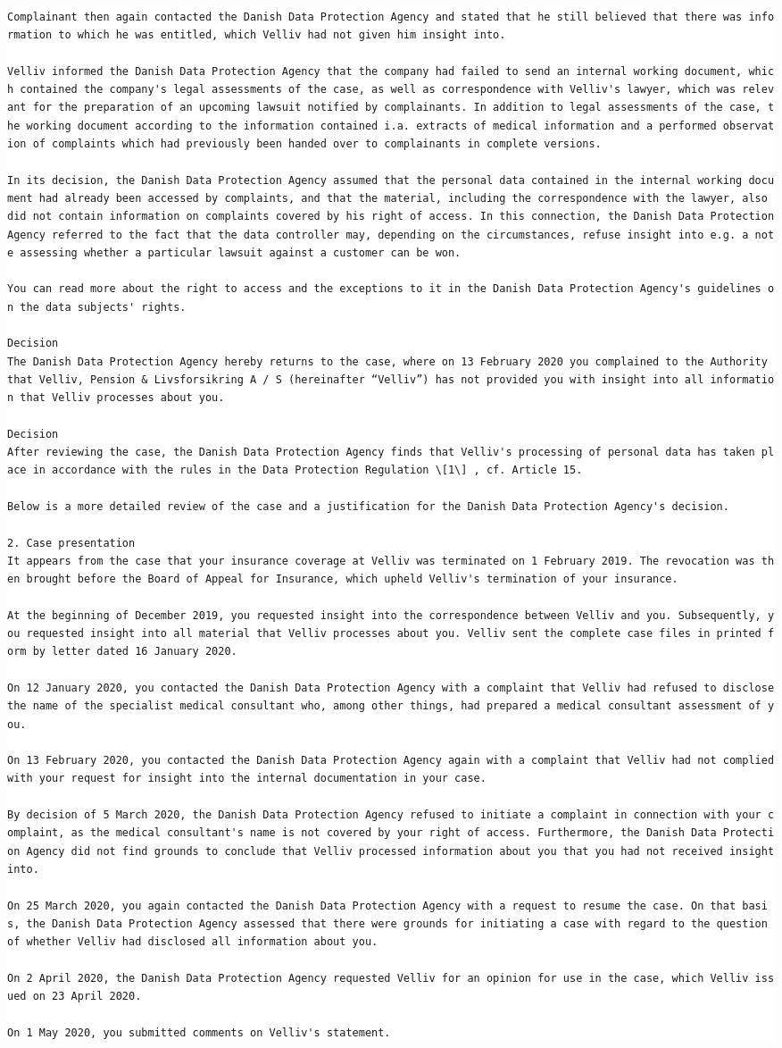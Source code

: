 ```
Complainant then again contacted the Danish Data Protection Agency and stated that he still believed that there was information to which he was entitled, which Velliv had not given him insight into.

Velliv informed the Danish Data Protection Agency that the company had failed to send an internal working document, which contained the company's legal assessments of the case, as well as correspondence with Velliv's lawyer, which was relevant for the preparation of an upcoming lawsuit notified by complainants. In addition to legal assessments of the case, the working document according to the information contained i.a. extracts of medical information and a performed observation of complaints which had previously been handed over to complainants in complete versions.

In its decision, the Danish Data Protection Agency assumed that the personal data contained in the internal working document had already been accessed by complaints, and that the material, including the correspondence with the lawyer, also did not contain information on complaints covered by his right of access. In this connection, the Danish Data Protection Agency referred to the fact that the data controller may, depending on the circumstances, refuse insight into e.g. a note assessing whether a particular lawsuit against a customer can be won. 

You can read more about the right to access and the exceptions to it in the Danish Data Protection Agency's guidelines on the data subjects' rights.

Decision
The Danish Data Protection Agency hereby returns to the case, where on 13 February 2020 you complained to the Authority that Velliv, Pension & Livsforsikring A / S (hereinafter “Velliv”) has not provided you with insight into all information that Velliv processes about you.

Decision
After reviewing the case, the Danish Data Protection Agency finds that Velliv's processing of personal data has taken place in accordance with the rules in the Data Protection Regulation \[1\] , cf. Article 15.

Below is a more detailed review of the case and a justification for the Danish Data Protection Agency's decision.

2. Case presentation
It appears from the case that your insurance coverage at Velliv was terminated on 1 February 2019. The revocation was then brought before the Board of Appeal for Insurance, which upheld Velliv's termination of your insurance. 

At the beginning of December 2019, you requested insight into the correspondence between Velliv and you. Subsequently, you requested insight into all material that Velliv processes about you. Velliv sent the complete case files in printed form by letter dated 16 January 2020.

On 12 January 2020, you contacted the Danish Data Protection Agency with a complaint that Velliv had refused to disclose the name of the specialist medical consultant who, among other things, had prepared a medical consultant assessment of you.

On 13 February 2020, you contacted the Danish Data Protection Agency again with a complaint that Velliv had not complied with your request for insight into the internal documentation in your case.

By decision of 5 March 2020, the Danish Data Protection Agency refused to initiate a complaint in connection with your complaint, as the medical consultant's name is not covered by your right of access. Furthermore, the Danish Data Protection Agency did not find grounds to conclude that Velliv processed information about you that you had not received insight into.

On 25 March 2020, you again contacted the Danish Data Protection Agency with a request to resume the case. On that basis, the Danish Data Protection Agency assessed that there were grounds for initiating a case with regard to the question of whether Velliv had disclosed all information about you.

On 2 April 2020, the Danish Data Protection Agency requested Velliv for an opinion for use in the case, which Velliv issued on 23 April 2020.

On 1 May 2020, you submitted comments on Velliv's statement.

```